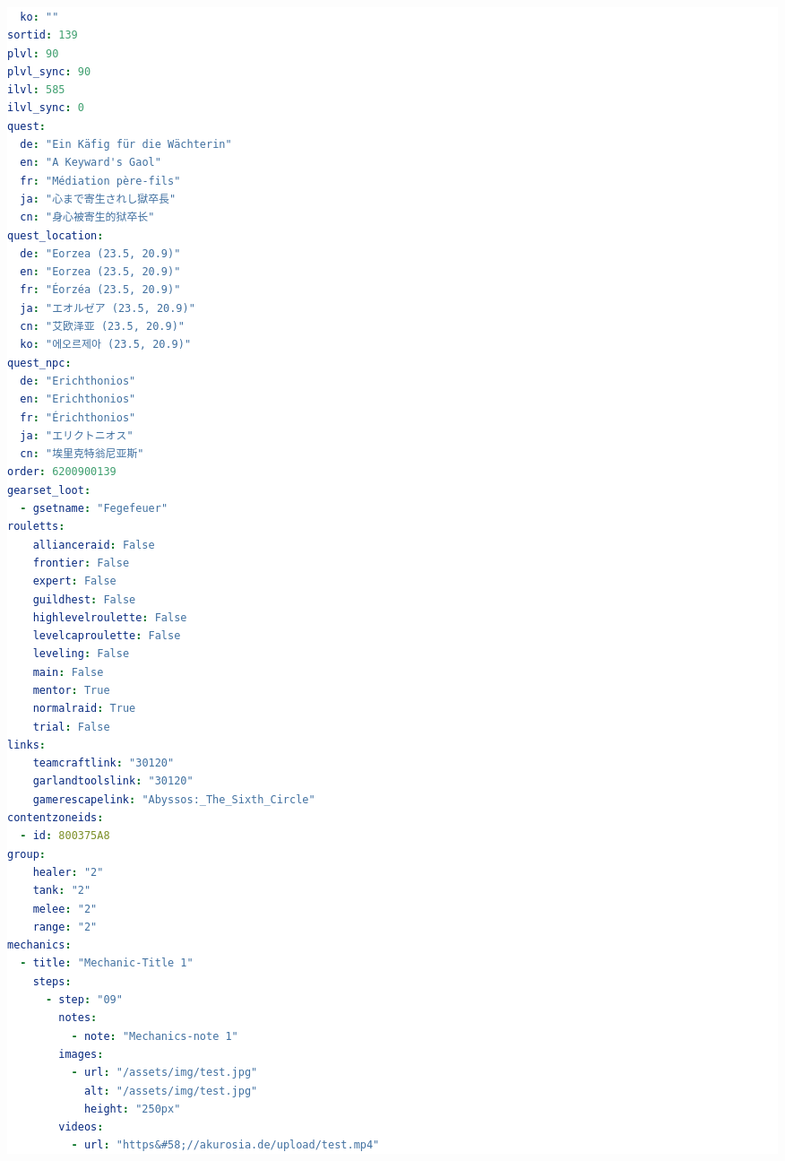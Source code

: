 ```yaml
  ko: ""
sortid: 139
plvl: 90
plvl_sync: 90
ilvl: 585
ilvl_sync: 0
quest:
  de: "Ein Käfig für die Wächterin"
  en: "A Keyward's Gaol"
  fr: "Médiation père-fils"
  ja: "心まで寄生されし獄卒長"
  cn: "身心被寄生的狱卒长"
quest_location:
  de: "Eorzea (23.5, 20.9)"
  en: "Eorzea (23.5, 20.9)"
  fr: "Éorzéa (23.5, 20.9)"
  ja: "エオルゼア (23.5, 20.9)"
  cn: "艾欧泽亚 (23.5, 20.9)"
  ko: "에오르제아 (23.5, 20.9)"
quest_npc:
  de: "Erichthonios"
  en: "Erichthonios"
  fr: "Érichthonios"
  ja: "エリクトニオス"
  cn: "埃里克特翁尼亚斯"
order: 6200900139
gearset_loot:
  - gsetname: "Fegefeuer"
rouletts:
    allianceraid: False
    frontier: False
    expert: False
    guildhest: False
    highlevelroulette: False
    levelcaproulette: False
    leveling: False
    main: False
    mentor: True
    normalraid: True
    trial: False
links:
    teamcraftlink: "30120"
    garlandtoolslink: "30120"
    gamerescapelink: "Abyssos:_The_Sixth_Circle"
contentzoneids:
  - id: 800375A8
group:
    healer: "2"
    tank: "2"
    melee: "2"
    range: "2"
mechanics:
  - title: "Mechanic-Title 1"
    steps:
      - step: "09"
        notes:
          - note: "Mechanics-note 1"
        images:
          - url: "/assets/img/test.jpg"
            alt: "/assets/img/test.jpg"
            height: "250px"
        videos:
          - url: "https&#58;//akurosia.de/upload/test.mp4"
```